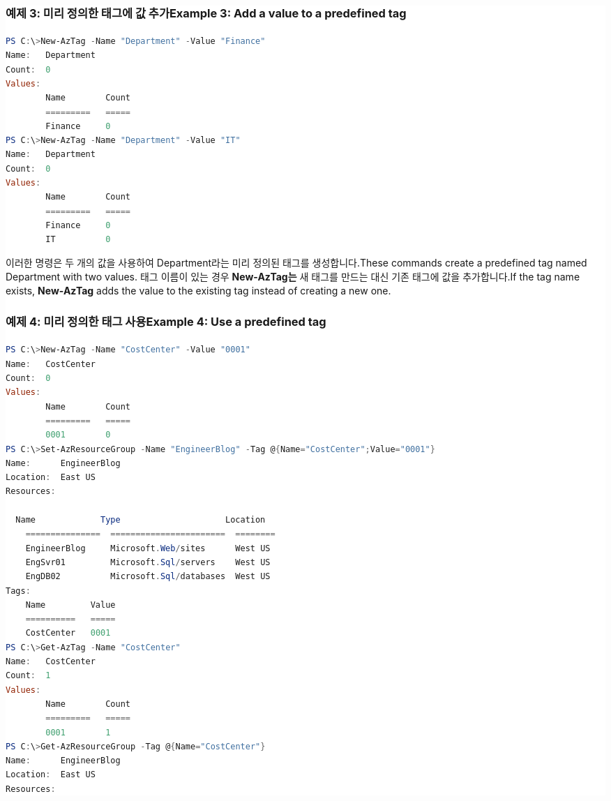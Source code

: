 ### <span data-ttu-id="6d1d7-134">예제 3: 미리 정의한 태그에 값 추가</span><span class="sxs-lookup"><span data-stu-id="6d1d7-134">Example 3: Add a value to a predefined tag</span></span>
```powershell
PS C:\>New-AzTag -Name "Department" -Value "Finance"
Name:   Department
Count:  0
Values: 
        Name        Count
        =========   =====
        Finance     0 
PS C:\>New-AzTag -Name "Department" -Value "IT"
Name:   Department
Count:  0
Values: 
        Name        Count
        =========   =====
        Finance     0
        IT          0
```

<span data-ttu-id="6d1d7-135">이러한 명령은 두 개의 값을 사용하여 Department라는 미리 정의된 태그를 생성합니다.</span><span class="sxs-lookup"><span data-stu-id="6d1d7-135">These commands create a predefined tag named Department with two values.</span></span>
<span data-ttu-id="6d1d7-136">태그 이름이 있는 경우 **New-AzTag는** 새 태그를 만드는 대신 기존 태그에 값을 추가합니다.</span><span class="sxs-lookup"><span data-stu-id="6d1d7-136">If the tag name exists, **New-AzTag** adds the value to the existing tag instead of creating a new one.</span></span>

### <span data-ttu-id="6d1d7-137">예제 4: 미리 정의한 태그 사용</span><span class="sxs-lookup"><span data-stu-id="6d1d7-137">Example 4: Use a predefined tag</span></span>
```powershell
PS C:\>New-AzTag -Name "CostCenter" -Value "0001"
Name:   CostCenter
Count:  0
Values: 
        Name        Count
        =========   =====
        0001        0 
PS C:\>Set-AzResourceGroup -Name "EngineerBlog" -Tag @{Name="CostCenter";Value="0001"}
Name:      EngineerBlog
Location:  East US
Resources: 
            
  Name             Type                     Location
    ===============  =======================  ========
    EngineerBlog     Microsoft.Web/sites      West US
    EngSvr01         Microsoft.Sql/servers    West US
    EngDB02          Microsoft.Sql/databases  West US
Tags: 
    Name         Value
    ==========   =====
    CostCenter   0001 
PS C:\>Get-AzTag -Name "CostCenter"
Name:   CostCenter
Count:  1
Values: 
        Name        Count
        =========   =====
        0001        1 
PS C:\>Get-AzResourceGroup -Tag @{Name="CostCenter"}
Name:      EngineerBlog
Location:  East US
Resources: 
```